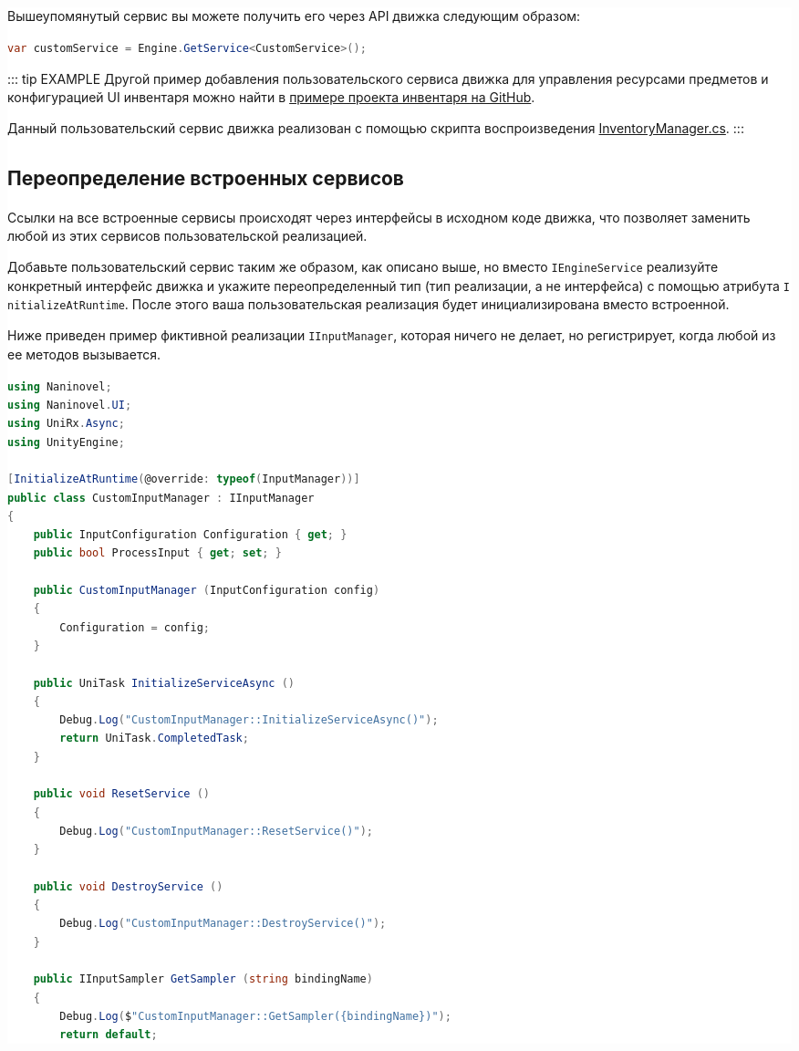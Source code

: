 
Вышеупомянутый сервис вы можете получить его через API движка следующим образом:

```csharp
var customService = Engine.GetService<CustomService>();
```

::: tip EXAMPLE
Другой пример добавления пользовательского сервиса движка для управления ресурсами предметов и конфигурацией UI инвентаря можно найти в [примере проекта инвентаря на GitHub](https://github.com/Naninovel/Inventory).

Данный пользовательский сервис движка реализован с помощью скрипта воспроизведения [InventoryManager.cs](https://github.com/Naninovel/Inventory/blob/master/Assets/NaninovelInventory/Runtime/InventoryManager.cs).
:::

## Переопределение встроенных сервисов

Ссылки на все встроенные сервисы происходят через интерфейсы в исходном коде движка, что позволяет заменить любой из этих сервисов пользовательской реализацией.

Добавьте пользовательский сервис таким же образом, как описано выше, но вместо `IEngineService` реализуйте конкретный интерфейс движка и укажите переопределенный тип (тип реализации, а не интерфейса) с помощью атрибута `InitializeAtRuntime`. После этого ваша пользовательская реализация будет инициализирована вместо встроенной.

Ниже приведен пример фиктивной реализации `IInputManager`, которая ничего не делает, но регистрирует, когда любой из ее методов вызывается.

```csharp
using Naninovel;
using Naninovel.UI;
using UniRx.Async;
using UnityEngine;

[InitializeAtRuntime(@override: typeof(InputManager))]
public class CustomInputManager : IInputManager
{
    public InputConfiguration Configuration { get; }
    public bool ProcessInput { get; set; }

    public CustomInputManager (InputConfiguration config)
    {
        Configuration = config;
    }

    public UniTask InitializeServiceAsync ()
    {
        Debug.Log("CustomInputManager::InitializeServiceAsync()");
        return UniTask.CompletedTask;
    }

    public void ResetService ()
    {
        Debug.Log("CustomInputManager::ResetService()");
    }

    public void DestroyService ()
    {
        Debug.Log("CustomInputManager::DestroyService()");
    }

    public IInputSampler GetSampler (string bindingName)
    {
        Debug.Log($"CustomInputManager::GetSampler({bindingName})");
        return default;
```